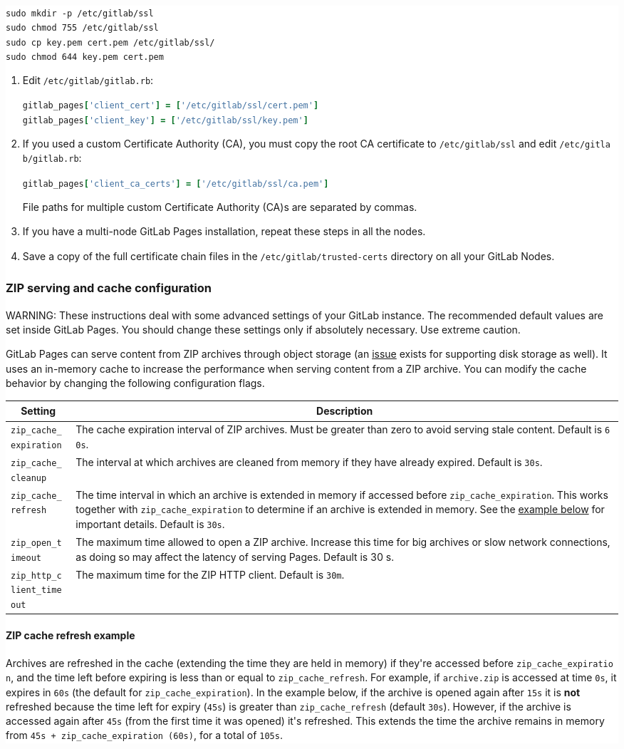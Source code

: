    ```shell
   sudo mkdir -p /etc/gitlab/ssl
   sudo chmod 755 /etc/gitlab/ssl
   sudo cp key.pem cert.pem /etc/gitlab/ssl/
   sudo chmod 644 key.pem cert.pem
   ```

1. Edit `/etc/gitlab/gitlab.rb`:

   ```ruby
   gitlab_pages['client_cert'] = ['/etc/gitlab/ssl/cert.pem']
   gitlab_pages['client_key'] = ['/etc/gitlab/ssl/key.pem']
   ```

1. If you used a custom Certificate Authority (CA), you must copy the root CA certificate to `/etc/gitlab/ssl`
   and edit `/etc/gitlab/gitlab.rb`:

   ```ruby
   gitlab_pages['client_ca_certs'] = ['/etc/gitlab/ssl/ca.pem']
   ```

   File paths for multiple custom Certificate Authority (CA)s are separated by commas.

1. If you have a multi-node GitLab Pages installation, repeat these steps in all the nodes.
1. Save a copy of the full certificate chain files in the `/etc/gitlab/trusted-certs` directory on all your GitLab Nodes.

### ZIP serving and cache configuration

WARNING:
These instructions deal with some advanced settings of your GitLab instance. The recommended default values are set inside GitLab Pages. You should
change these settings only if absolutely necessary. Use extreme caution.

GitLab Pages can serve content from ZIP archives through object storage (an
[issue](https://gitlab.com/gitlab-org/gitlab-pages/-/issues/485) exists for supporting disk storage
as well). It uses an in-memory cache to increase the performance when serving content from a ZIP
archive. You can modify the cache behavior by changing the following configuration flags.

| Setting | Description |
| ------- | ----------- |
| `zip_cache_expiration` | The cache expiration interval of ZIP archives. Must be greater than zero to avoid serving stale content. Default is `60s`. |
| `zip_cache_cleanup` | The interval at which archives are cleaned from memory if they have already expired. Default is `30s`. |
| `zip_cache_refresh` | The time interval in which an archive is extended in memory if accessed before `zip_cache_expiration`. This works together with `zip_cache_expiration` to determine if an archive is extended in memory. See the [example below](#zip-cache-refresh-example) for important details. Default is `30s`. |
| `zip_open_timeout` | The maximum time allowed to open a ZIP archive. Increase this time for big archives or slow network connections, as doing so may affect the latency of serving Pages. Default is 30 s. |
| `zip_http_client_timeout` | The maximum time for the ZIP HTTP client. Default is `30m`. |

#### ZIP cache refresh example

Archives are refreshed in the cache (extending the time they are held in memory) if they're accessed
before `zip_cache_expiration`, and the time left before expiring is less than or equal to
`zip_cache_refresh`. For example, if `archive.zip` is accessed at time `0s`, it expires in `60s` (the
default for `zip_cache_expiration`). In the example below, if the archive is opened again after `15s`
it is **not** refreshed because the time left for expiry (`45s`) is greater than `zip_cache_refresh`
(default `30s`). However, if the archive is accessed again after `45s` (from the first time it was
opened) it's refreshed. This extends the time the archive remains in memory from
`45s + zip_cache_expiration (60s)`, for a total of `105s`.
